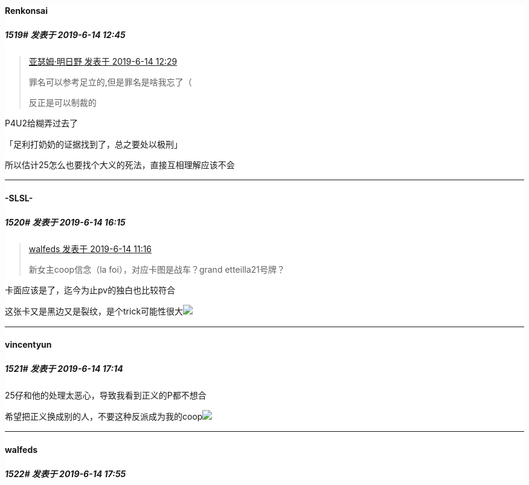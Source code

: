 ####  Renkonsai  
##### 1519#       发表于 2019-6-14 12:45



<blockquote><a href="httphttps://bbs.saraba1st.com/2b/forum.php?mod=redirect&amp;goto=findpost&amp;pid=44125786&amp;ptid=1801318" target="_blank">亚瑟姆·明日野 发表于 2019-6-14 12:29</a>

罪名可以参考足立的,但是罪名是啥我忘了（

反正是可以制裁的</blockquote>
P4U2给糊弄过去了

「足利打奶奶的证据找到了，总之要处以极刑」


所以估计25怎么也要找个大义的死法，直接互相理解应该不会







*****

####  -SLSL-  
##### 1520#       发表于 2019-6-14 16:15



<blockquote><a href="httphttps://bbs.saraba1st.com/2b/forum.php?mod=redirect&amp;goto=findpost&amp;pid=44124456&amp;ptid=1801318" target="_blank">walfeds 发表于 2019-6-14 11:16</a>

新女主coop信念（la foi），对应卡图是战车？grand etteilla21号牌？</blockquote>
卡面应该是了，迄今为止pv的独白也比较符合

这张卡又是黑边又是裂纹，是个trick可能性很大<img src="https://static.saraba1st.com/image/smiley/face2017/001.png" referrerpolicy="no-referrer">







*****

####  vincentyun  
##### 1521#       发表于 2019-6-14 17:14




25仔和他的处理太恶心，导致我看到正义的P都不想合

希望把正义换成别的人，不要这种反派成为我的coop<img src="https://static.saraba1st.com/image/smiley/face2017/163.png" referrerpolicy="no-referrer">







*****

####  walfeds  
##### 1522#       发表于 2019-6-14 17:55
